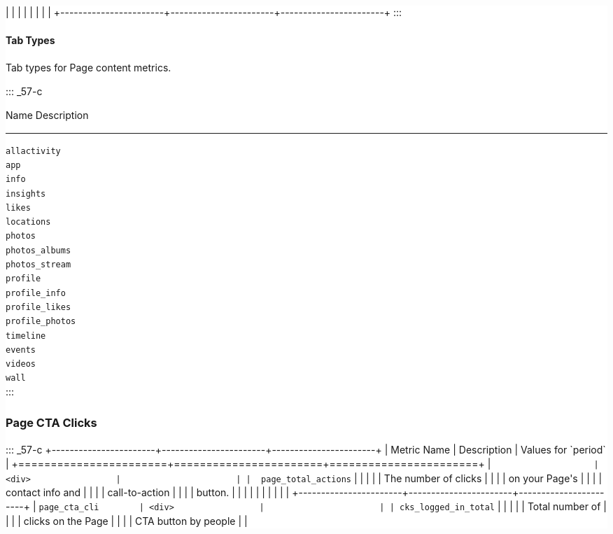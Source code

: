 |                       |                       |                       |
|                       | </div>                |                       |
+-----------------------+-----------------------+-----------------------+
:::

#### Tab Types

Tab types for Page content metrics.

::: _57-c

  Name                 Description
  -------------------- -------------
  ` allactivity `      
  ` app `              
  ` info `             
  ` insights `         
  ` likes `            
  ` locations `        
  ` photos `           
  ` photos_albums `    
  ` photos_stream `    
  ` profile `          
  ` profile_info `     
  ` profile_likes `    
  ` profile_photos `   
  ` timeline `         
  ` events `           
  ` videos `           
  ` wall `             
:::

### Page CTA Clicks

::: _57-c
+-----------------------+-----------------------+-----------------------+
| Metric Name           | Description           | Values for \`period\` |
+=======================+=======================+=======================+
| `                     | <div>                 |                       |
|  page_total_actions ` |                       |                       |
|                       | The number of clicks  |                       |
|                       | on your Page\'s       |                       |
|                       | contact info and      |                       |
|                       | call-to-action        |                       |
|                       | button.               |                       |
|                       |                       |                       |
|                       | </div>                |                       |
+-----------------------+-----------------------+-----------------------+
| ` page_cta_cli        | <div>                 |                       |
| cks_logged_in_total ` |                       |                       |
|                       | Total number of       |                       |
|                       | clicks on the Page    |                       |
|                       | CTA button by people  |                       |